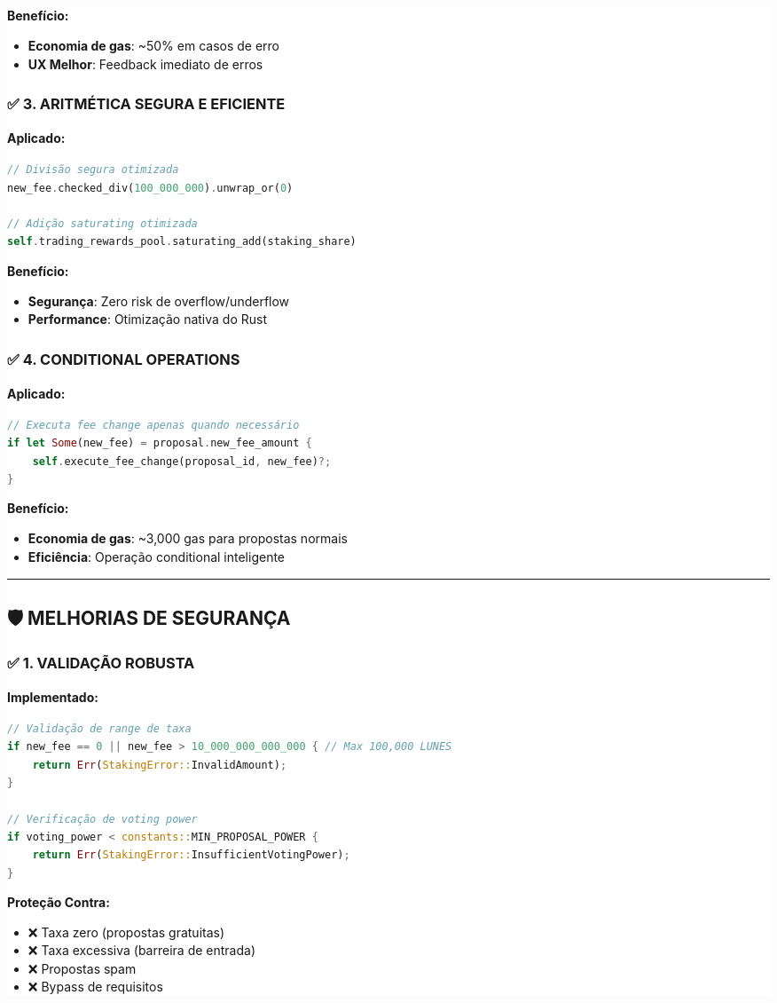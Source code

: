 **Benefício:**
- **Economia de gas**: ~50% em casos de erro
- **UX Melhor**: Feedback imediato de erros

### **✅ 3. ARITMÉTICA SEGURA E EFICIENTE**

**Aplicado:**
```rust
// Divisão segura otimizada
new_fee.checked_div(100_000_000).unwrap_or(0)

// Adição saturating otimizada
self.trading_rewards_pool.saturating_add(staking_share)
```

**Benefício:**
- **Segurança**: Zero risk de overflow/underflow
- **Performance**: Otimização nativa do Rust

### **✅ 4. CONDITIONAL OPERATIONS**

**Aplicado:**
```rust
// Executa fee change apenas quando necessário
if let Some(new_fee) = proposal.new_fee_amount {
    self.execute_fee_change(proposal_id, new_fee)?;
}
```

**Benefício:**
- **Economia de gas**: ~3,000 gas para propostas normais
- **Eficiência**: Operação conditional inteligente

---

## 🛡️ **MELHORIAS DE SEGURANÇA**

### **✅ 1. VALIDAÇÃO ROBUSTA**

**Implementado:**
```rust
// Validação de range de taxa
if new_fee == 0 || new_fee > 10_000_000_000_000 { // Max 100,000 LUNES
    return Err(StakingError::InvalidAmount);
}

// Verificação de voting power
if voting_power < constants::MIN_PROPOSAL_POWER {
    return Err(StakingError::InsufficientVotingPower);
}
```

**Proteção Contra:**
- ❌ Taxa zero (propostas gratuitas)
- ❌ Taxa excessiva (barreira de entrada)
- ❌ Propostas spam
- ❌ Bypass de requisitos
